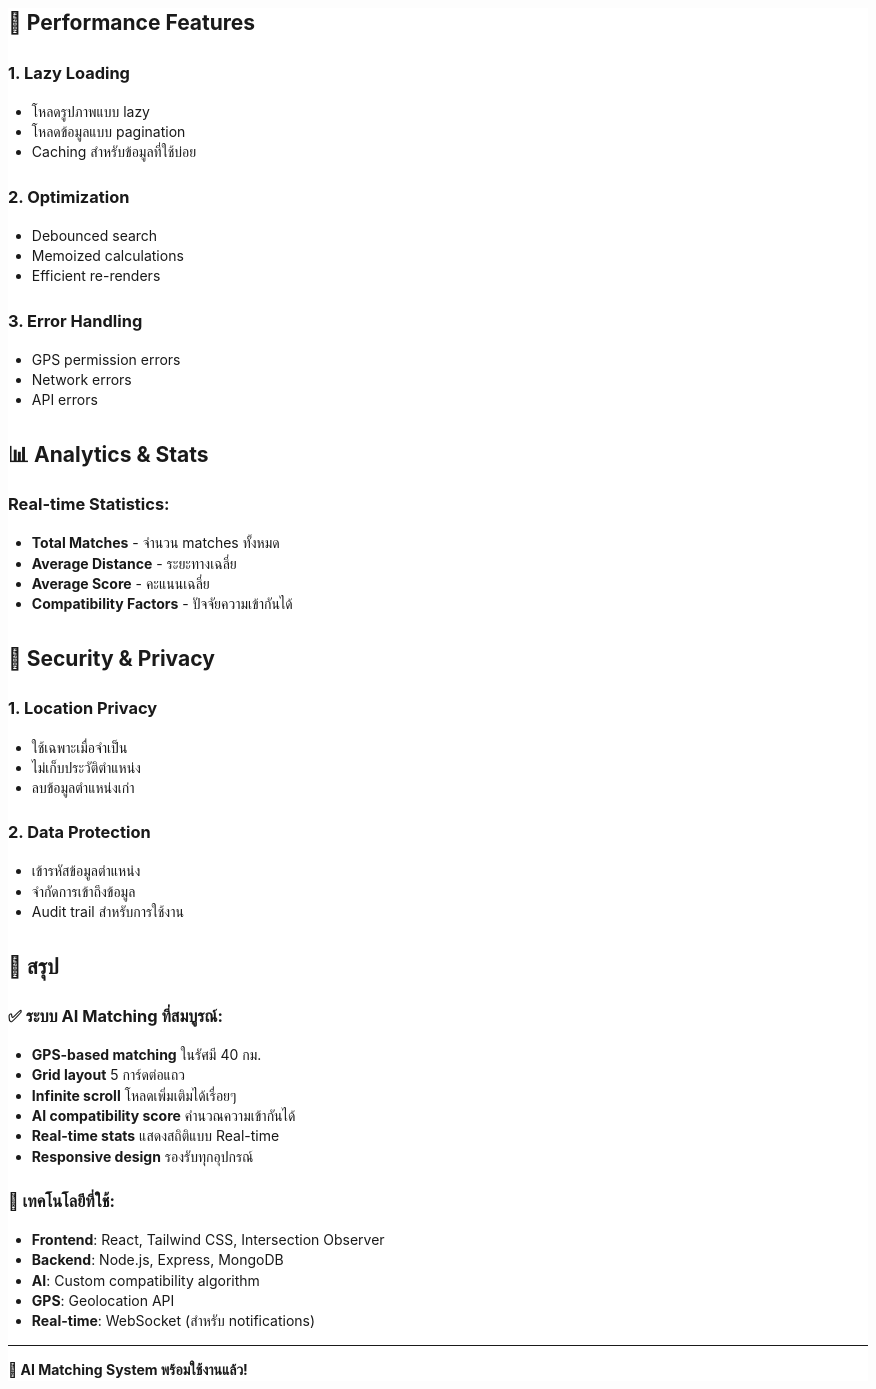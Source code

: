 ## 🚀 Performance Features

### 1. **Lazy Loading**
- โหลดรูปภาพแบบ lazy
- โหลดข้อมูลแบบ pagination
- Caching สำหรับข้อมูลที่ใช้บ่อย

### 2. **Optimization**
- Debounced search
- Memoized calculations
- Efficient re-renders

### 3. **Error Handling**
- GPS permission errors
- Network errors
- API errors

## 📊 Analytics & Stats

### Real-time Statistics:
- **Total Matches** - จำนวน matches ทั้งหมด
- **Average Distance** - ระยะทางเฉลี่ย
- **Average Score** - คะแนนเฉลี่ย
- **Compatibility Factors** - ปัจจัยความเข้ากันได้

## 🔐 Security & Privacy

### 1. **Location Privacy**
- ใช้เฉพาะเมื่อจำเป็น
- ไม่เก็บประวัติตำแหน่ง
- ลบข้อมูลตำแหน่งเก่า

### 2. **Data Protection**
- เข้ารหัสข้อมูลตำแหน่ง
- จำกัดการเข้าถึงข้อมูล
- Audit trail สำหรับการใช้งาน

## 🎉 สรุป

### ✅ ระบบ AI Matching ที่สมบูรณ์:
- **GPS-based matching** ในรัศมี 40 กม.
- **Grid layout** 5 การ์ดต่อแถว
- **Infinite scroll** โหลดเพิ่มเติมได้เรื่อยๆ
- **AI compatibility score** คำนวณความเข้ากันได้
- **Real-time stats** แสดงสถิติแบบ Real-time
- **Responsive design** รองรับทุกอุปกรณ์

### 🚀 เทคโนโลยีที่ใช้:
- **Frontend**: React, Tailwind CSS, Intersection Observer
- **Backend**: Node.js, Express, MongoDB
- **AI**: Custom compatibility algorithm
- **GPS**: Geolocation API
- **Real-time**: WebSocket (สำหรับ notifications)

---

**🎉 AI Matching System พร้อมใช้งานแล้ว!**
